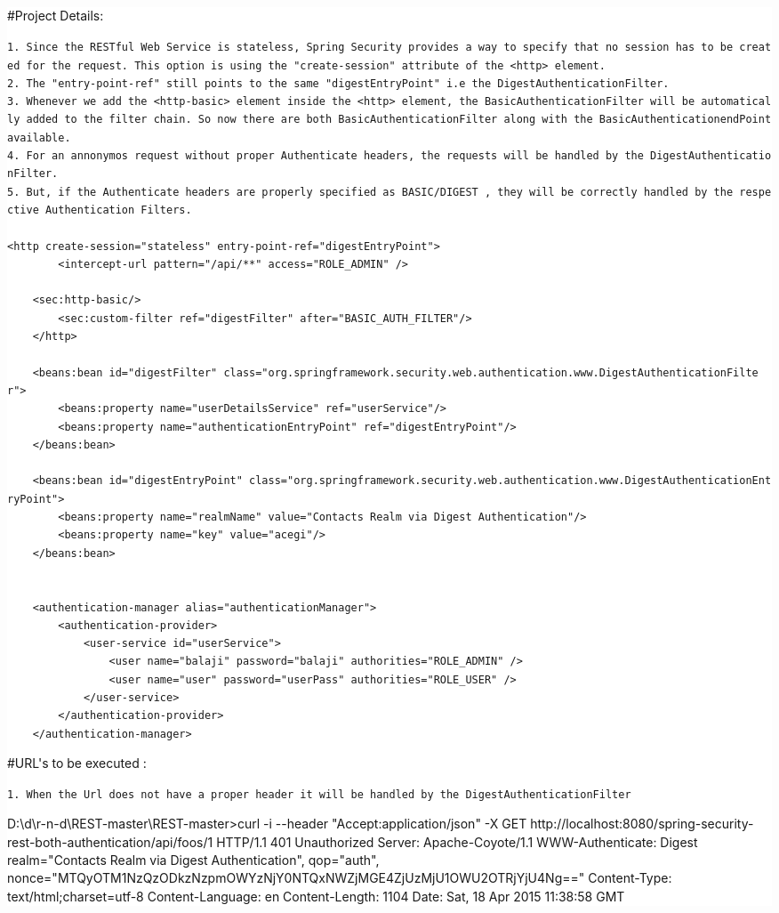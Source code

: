 #Project Details:

	1. Since the RESTful Web Service is stateless, Spring Security provides a way to specify that no session has to be created for the request. This option is using the "create-session" attribute of the <http> element.
	2. The "entry-point-ref" still points to the same "digestEntryPoint" i.e the DigestAuthenticationFilter.
	3. Whenever we add the <http-basic> element inside the <http> element, the BasicAuthenticationFilter will be automatically added to the filter chain. So now there are both BasicAuthenticationFilter along with the BasicAuthenticationendPoint available.
	4. For an annonymos request without proper Authenticate headers, the requests will be handled by the DigestAuthenticationFilter.
	5. But, if the Authenticate headers are properly specified as BASIC/DIGEST , they will be correctly handled by the respective Authentication Filters.
	
	<http create-session="stateless" entry-point-ref="digestEntryPoint">
	        <intercept-url pattern="/api/**" access="ROLE_ADMIN" />
		
		<sec:http-basic/>
	        <sec:custom-filter ref="digestFilter" after="BASIC_AUTH_FILTER"/>
	    </http>
	
		<beans:bean id="digestFilter" class="org.springframework.security.web.authentication.www.DigestAuthenticationFilter">
			<beans:property name="userDetailsService" ref="userService"/>
			<beans:property name="authenticationEntryPoint" ref="digestEntryPoint"/>
		</beans:bean>
		
		<beans:bean id="digestEntryPoint" class="org.springframework.security.web.authentication.www.DigestAuthenticationEntryPoint">
			<beans:property name="realmName" value="Contacts Realm via Digest Authentication"/>
			<beans:property name="key" value="acegi"/>
		</beans:bean>
		
	
	    <authentication-manager alias="authenticationManager">
	        <authentication-provider>
	            <user-service id="userService">
	            	<user name="balaji" password="balaji" authorities="ROLE_ADMIN" />
	                <user name="user" password="userPass" authorities="ROLE_USER" />
	            </user-service>
	        </authentication-provider>
	    </authentication-manager>
	
#URL's to be executed :

	1. When the Url does not have a proper header it will be handled by the DigestAuthenticationFilter 

D:\d\r-n-d\REST-master\REST-master>curl -i --header "Accept:application/json" -X GET http://localhost:8080/spring-security-rest-both-authentication/api/foos/1
HTTP/1.1 401 Unauthorized
Server: Apache-Coyote/1.1
WWW-Authenticate: Digest realm="Contacts Realm via Digest Authentication", qop="auth", nonce="MTQyOTM1NzQzODkzNzpmOWYzNjY0NTQxNWZjMGE4ZjUzMjU1OWU2OTRjYjU4Ng=="
Content-Type: text/html;charset=utf-8
Content-Language: en
Content-Length: 1104
Date: Sat, 18 Apr 2015 11:38:58 GMT
